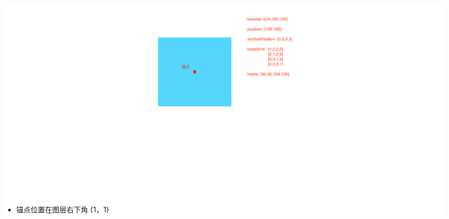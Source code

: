 <div align="center"><img src="/public/iOS/CoreAnimation/anchorPosition1.png" width="400"></div>


- 锚点位置在图层右下角 {1，1}
